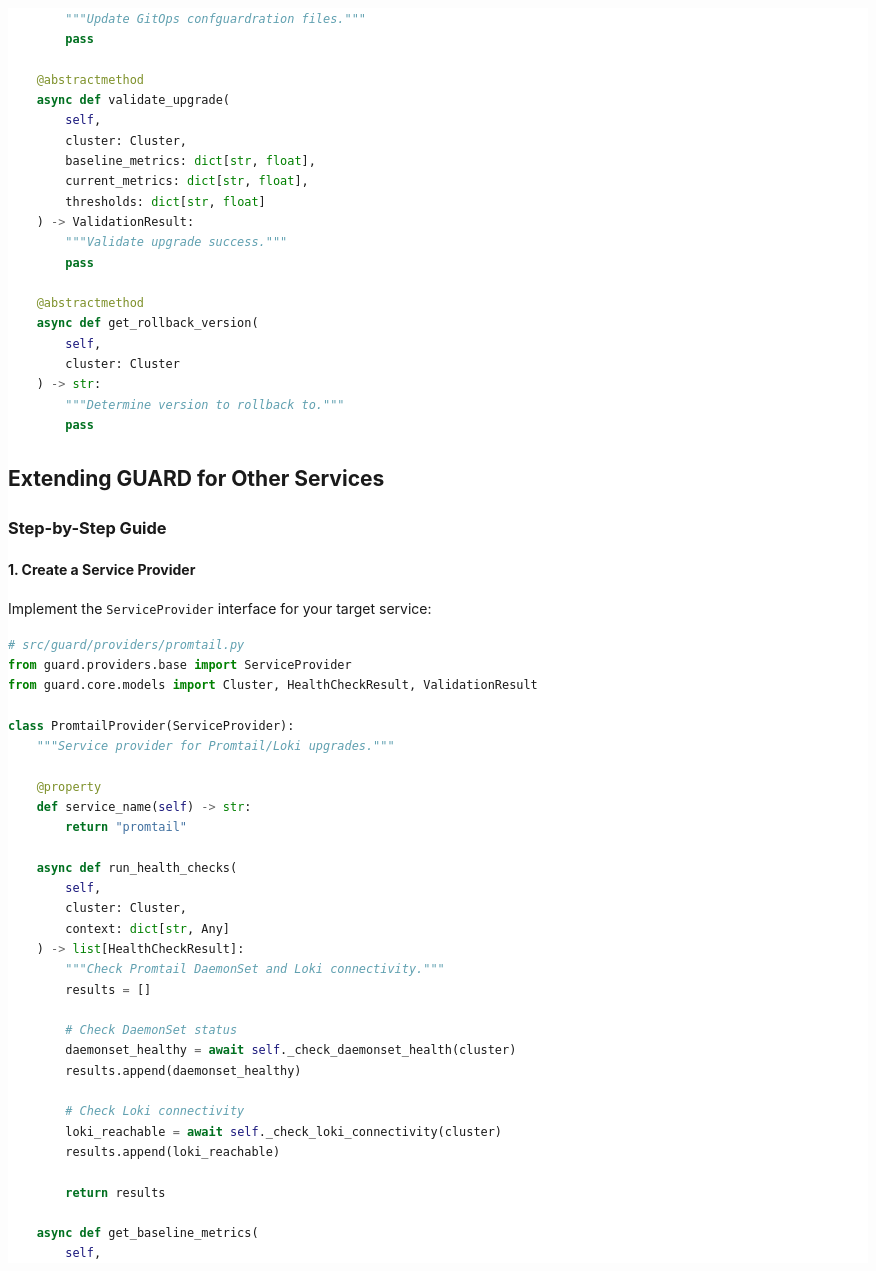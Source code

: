 ```python
        """Update GitOps confguardration files."""
        pass

    @abstractmethod
    async def validate_upgrade(
        self,
        cluster: Cluster,
        baseline_metrics: dict[str, float],
        current_metrics: dict[str, float],
        thresholds: dict[str, float]
    ) -> ValidationResult:
        """Validate upgrade success."""
        pass

    @abstractmethod
    async def get_rollback_version(
        self,
        cluster: Cluster
    ) -> str:
        """Determine version to rollback to."""
        pass
```

## Extending GUARD for Other Services

### Step-by-Step Guide

#### 1. Create a Service Provider

Implement the `ServiceProvider` interface for your target service:

```python
# src/guard/providers/promtail.py
from guard.providers.base import ServiceProvider
from guard.core.models import Cluster, HealthCheckResult, ValidationResult

class PromtailProvider(ServiceProvider):
    """Service provider for Promtail/Loki upgrades."""

    @property
    def service_name(self) -> str:
        return "promtail"

    async def run_health_checks(
        self,
        cluster: Cluster,
        context: dict[str, Any]
    ) -> list[HealthCheckResult]:
        """Check Promtail DaemonSet and Loki connectivity."""
        results = []

        # Check DaemonSet status
        daemonset_healthy = await self._check_daemonset_health(cluster)
        results.append(daemonset_healthy)

        # Check Loki connectivity
        loki_reachable = await self._check_loki_connectivity(cluster)
        results.append(loki_reachable)

        return results

    async def get_baseline_metrics(
        self,
```